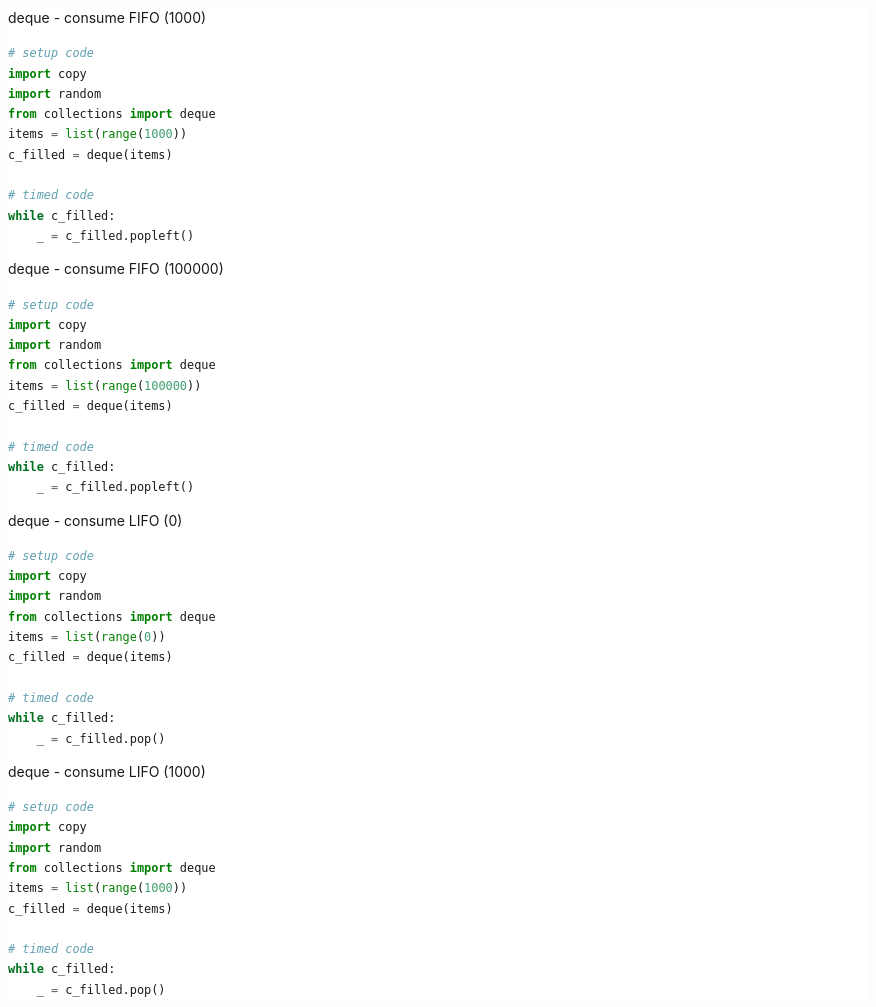 deque - consume FIFO (1000)
```python
# setup code
import copy
import random
from collections import deque
items = list(range(1000))
c_filled = deque(items)

# timed code
while c_filled:
    _ = c_filled.popleft()
```

deque - consume FIFO (100000)
```python
# setup code
import copy
import random
from collections import deque
items = list(range(100000))
c_filled = deque(items)

# timed code
while c_filled:
    _ = c_filled.popleft()
```

deque - consume LIFO (0)
```python
# setup code
import copy
import random
from collections import deque
items = list(range(0))
c_filled = deque(items)

# timed code
while c_filled:
    _ = c_filled.pop()
```

deque - consume LIFO (1000)
```python
# setup code
import copy
import random
from collections import deque
items = list(range(1000))
c_filled = deque(items)

# timed code
while c_filled:
    _ = c_filled.pop()
```
